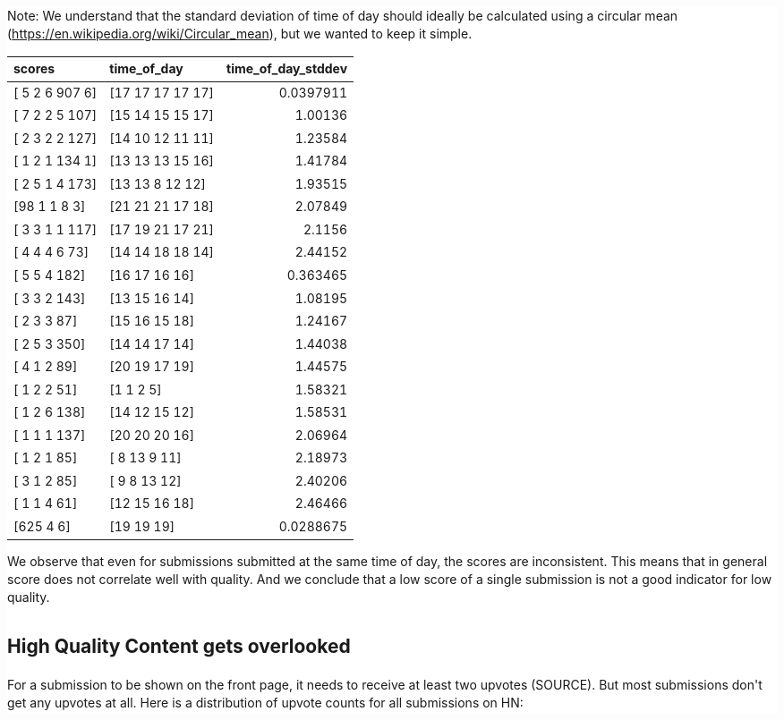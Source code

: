 ```sql
```

Note: We understand that the standard deviation of time of day should ideally be calculated using a circular mean (https://en.wikipedia.org/wiki/Circular_mean), but we wanted to keep it simple.

| scores                | time_of_day      |   time_of_day_stddev |
|:----------------------|:-----------------|---------------------:|
| [  5   2   6 907   6] | [17 17 17 17 17] |            0.0397911 |
| [  7   2   2   5 107] | [15 14 15 15 17] |            1.00136   |
| [  2   3   2   2 127] | [14 10 12 11 11] |            1.23584   |
| [  1   2   1 134   1] | [13 13 13 15 16] |            1.41784   |
| [  2   5   1   4 173] | [13 13  8 12 12] |            1.93515   |
| [98  1  1  8  3]      | [21 21 21 17 18] |            2.07849   |
| [  3   3   1   1 117] | [17 19 21 17 21] |            2.1156    |
| [ 4  4  4  6 73]      | [14 14 18 18 14] |            2.44152   |
| [  5   5   4 182]     | [16 17 16 16]    |            0.363465  |
| [  3   3   2 143]     | [13 15 16 14]    |            1.08195   |
| [ 2  3  3 87]         | [15 16 15 18]    |            1.24167   |
| [  2   5   3 350]     | [14 14 17 14]    |            1.44038   |
| [ 4  1  2 89]         | [20 19 17 19]    |            1.44575   |
| [ 1  2  2 51]         | [1 1 2 5]        |            1.58321   |
| [  1   2   6 138]     | [14 12 15 12]    |            1.58531   |
| [  1   1   1 137]     | [20 20 20 16]    |            2.06964   |
| [ 1  2  1 85]         | [ 8 13  9 11]    |            2.18973   |
| [ 3  1  2 85]         | [ 9  8 13 12]    |            2.40206   |
| [ 1  1  4 61]         | [12 15 16 18]    |            2.46466   |
| [625   4   6]         | [19 19 19]       |            0.0288675 |

We observe that even for submissions submitted at the same time of day, the scores are inconsistent. This means that in general score does not correlate well with quality. And we conclude that a low score of a single submission is not a good indicator for low quality.


## High Quality Content gets overlooked
For a submission to be shown on the front page, it needs to receive at least two upvotes (SOURCE). But most submissions don't get any upvotes at all. Here is a distribution of upvote counts for all submissions on HN:
